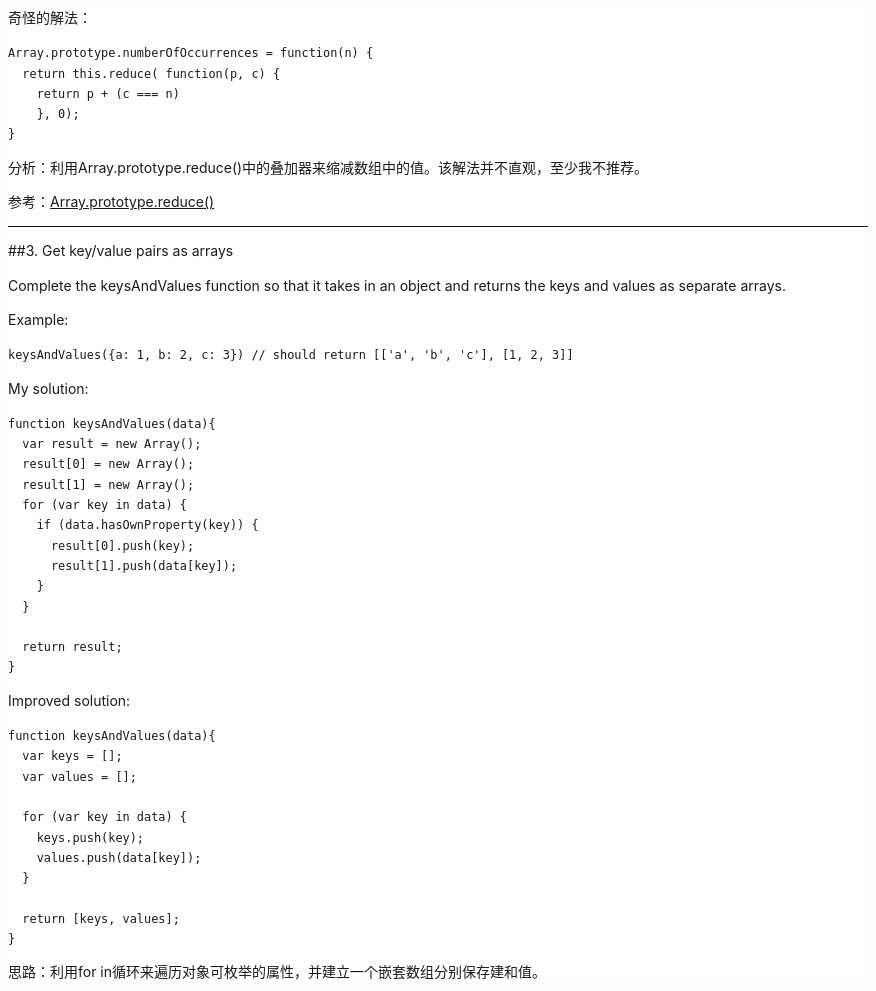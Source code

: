 
奇怪的解法：
```
Array.prototype.numberOfOccurrences = function(n) {
  return this.reduce( function(p, c) { 
    return p + (c === n) 
    }, 0);
}
```
分析：利用Array.prototype.reduce()中的叠加器来缩减数组中的值。该解法并不直观，至少我不推荐。

参考：[Array.prototype.reduce()](https://developer.mozilla.org/zh-CN/docs/JavaScript/Reference/Global_Objects/Array/Reduce)

---

##3. Get key/value pairs as arrays

Complete the keysAndValues function so that it takes in an object and returns the keys and values as separate arrays.

Example:
```
keysAndValues({a: 1, b: 2, c: 3}) // should return [['a', 'b', 'c'], [1, 2, 3]]
```

My solution:
```
function keysAndValues(data){
  var result = new Array();
  result[0] = new Array();
  result[1] = new Array();
  for (var key in data) {
    if (data.hasOwnProperty(key)) {
      result[0].push(key);
      result[1].push(data[key]);
    }
  }
  
  return result;
}
```
Improved solution:
```
function keysAndValues(data){
  var keys = [];
  var values = [];

  for (var key in data) {
    keys.push(key);
    values.push(data[key]);
  }

  return [keys, values];
}
```
思路：利用for in循环来遍历对象可枚举的属性，并建立一个嵌套数组分别保存建和值。
